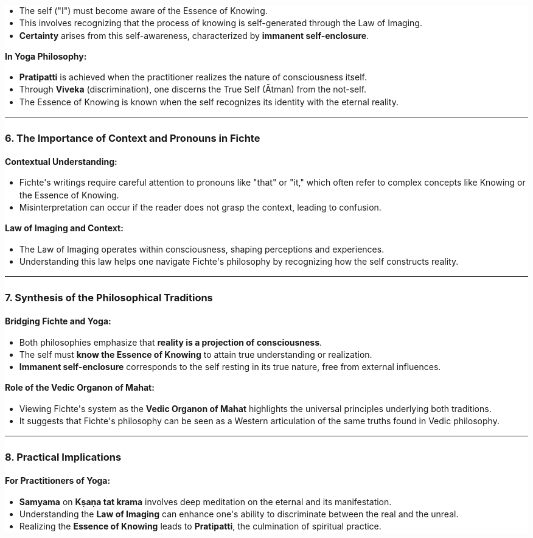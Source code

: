 - The self ("I") must become aware of the Essence of Knowing.
- This involves recognizing that the process of knowing is self-generated through the Law of Imaging.
- **Certainty** arises from this self-awareness, characterized by **immanent self-enclosure**.

**In Yoga Philosophy:**

- **Pratipatti** is achieved when the practitioner realizes the nature of consciousness itself.
- Through **Viveka** (discrimination), one discerns the True Self (Ātman) from the not-self.
- The Essence of Knowing is known when the self recognizes its identity with the eternal reality.

---

### **6. The Importance of Context and Pronouns in Fichte**

**Contextual Understanding:**

- Fichte's writings require careful attention to pronouns like "that" or "it," which often refer to complex concepts like Knowing or the Essence of Knowing.
- Misinterpretation can occur if the reader does not grasp the context, leading to confusion.

**Law of Imaging and Context:**

- The Law of Imaging operates within consciousness, shaping perceptions and experiences.
- Understanding this law helps one navigate Fichte's philosophy by recognizing how the self constructs reality.

---

### **7. Synthesis of the Philosophical Traditions**

**Bridging Fichte and Yoga:**

- Both philosophies emphasize that **reality is a projection of consciousness**.
- The self must **know the Essence of Knowing** to attain true understanding or realization.
- **Immanent self-enclosure** corresponds to the self resting in its true nature, free from external influences.

**Role of the Vedic Organon of Mahat:**

- Viewing Fichte's system as the **Vedic Organon of Mahat** highlights the universal principles underlying both traditions.
- It suggests that Fichte's philosophy can be seen as a Western articulation of the same truths found in Vedic philosophy.

---

### **8. Practical Implications**

**For Practitioners of Yoga:**

- **Samyama** on **Kṣaṇa tat krama** involves deep meditation on the eternal and its manifestation.
- Understanding the **Law of Imaging** can enhance one's ability to discriminate between the real and the unreal.
- Realizing the **Essence of Knowing** leads to **Pratipatti**, the culmination of spiritual practice.
